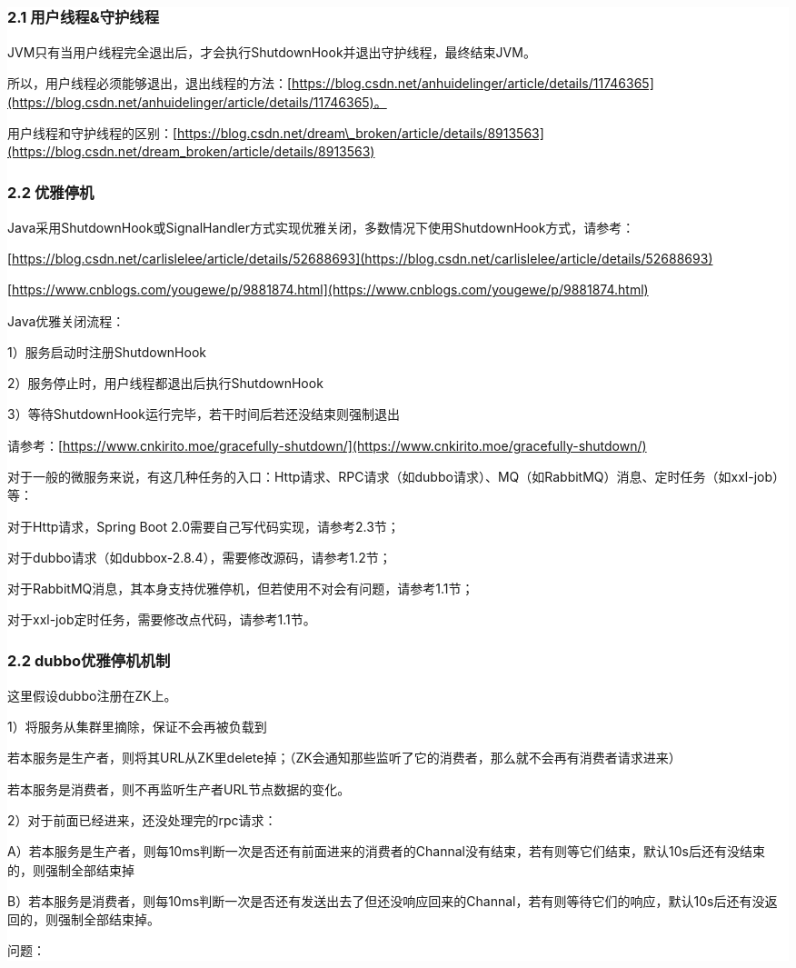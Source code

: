 ### 2.1 用户线程&守护线程

JVM只有当用户线程完全退出后，才会执行ShutdownHook并退出守护线程，最终结束JVM。

所以，用户线程必须能够退出，退出线程的方法：[https://blog.csdn.net/anhuidelinger/article/details/11746365](https://blog.csdn.net/anhuidelinger/article/details/11746365)。

用户线程和守护线程的区别：[https://blog.csdn.net/dream\_broken/article/details/8913563](https://blog.csdn.net/dream_broken/article/details/8913563)

### 2.2 优雅停机

Java采用ShutdownHook或SignalHandler方式实现优雅关闭，多数情况下使用ShutdownHook方式，请参考：

[https://blog.csdn.net/carlislelee/article/details/52688693](https://blog.csdn.net/carlislelee/article/details/52688693)

[https://www.cnblogs.com/yougewe/p/9881874.html](https://www.cnblogs.com/yougewe/p/9881874.html)



Java优雅关闭流程：

1）服务启动时注册ShutdownHook

2）服务停止时，用户线程都退出后执行ShutdownHook

3）等待ShutdownHook运行完毕，若干时间后若还没结束则强制退出

请参考：[https://www.cnkirito.moe/gracefully-shutdown/](https://www.cnkirito.moe/gracefully-shutdown/)



对于一般的微服务来说，有这几种任务的入口：Http请求、RPC请求（如dubbo请求）、MQ（如RabbitMQ）消息、定时任务（如xxl-job）等：

对于Http请求，Spring Boot 2.0需要自己写代码实现，请参考2.3节；

对于dubbo请求（如dubbox-2.8.4），需要修改源码，请参考1.2节；

对于RabbitMQ消息，其本身支持优雅停机，但若使用不对会有问题，请参考1.1节；

对于xxl-job定时任务，需要修改点代码，请参考1.1节。

### 2.2 dubbo优雅停机机制

这里假设dubbo注册在ZK上。

1）将服务从集群里摘除，保证不会再被负载到

若本服务是生产者，则将其URL从ZK里delete掉；（ZK会通知那些监听了它的消费者，那么就不会再有消费者请求进来）

若本服务是消费者，则不再监听生产者URL节点数据的变化。



2）对于前面已经进来，还没处理完的rpc请求：

A）若本服务是生产者，则每10ms判断一次是否还有前面进来的消费者的Channal没有结束，若有则等它们结束，默认10s后还有没结束的，则强制全部结束掉

B）若本服务是消费者，则每10ms判断一次是否还有发送出去了但还没响应回来的Channal，若有则等待它们的响应，默认10s后还有没返回的，则强制全部结束掉。



问题：
